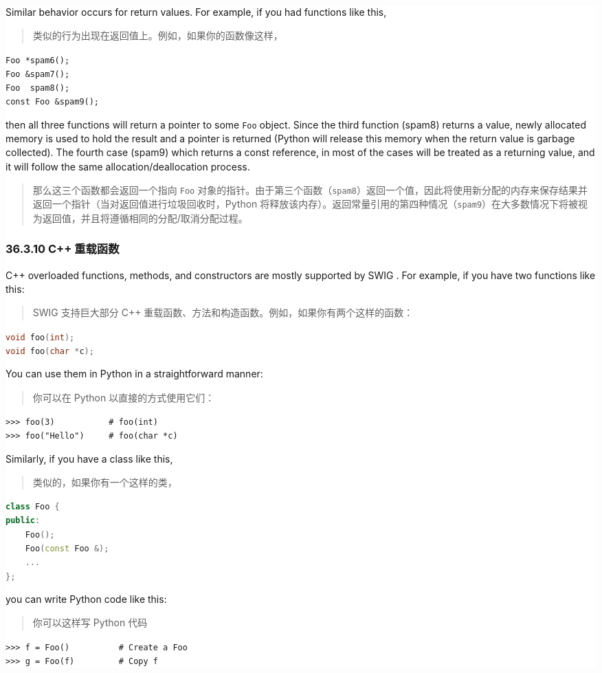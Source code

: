 Similar behavior occurs for return values. For example, if you had functions like this,

> 类似的行为出现在返回值上。例如，如果你的函数像这样，

```
Foo *spam6();
Foo &spam7();
Foo  spam8();
const Foo &spam9();
```

then all three functions will return a pointer to some `Foo` object. Since the third function (spam8) returns a value, newly allocated memory is used to hold the result and a pointer is returned (Python will release this memory when the return value is garbage collected). The fourth case (spam9) which returns a const reference, in most of the cases will be treated as a returning value, and it will follow the same allocation/deallocation process.

> 那么这三个函数都会返回一个指向 `Foo` 对象的指针。由于第三个函数（`spam8`）返回一个值，因此将使用新分配的内存来保存结果并返回一个指针（当对返回值进行垃圾回收时，Python 将释放该内存）。返回常量引用的第四种情况（`spam9`）在大多数情况下将被视为返回值，并且将遵循相同的分配/取消分配过程。

### 36.3.10 C++ 重载函数

C++ overloaded functions, methods, and constructors are mostly supported by SWIG . For example, if you have two functions like this:

> SWIG 支持巨大部分 C++ 重载函数、方法和构造函数。例如，如果你有两个这样的函数：

```c++
void foo(int);
void foo(char *c);
```

You can use them in Python in a straightforward manner:

> 你可以在 Python 以直接的方式使用它们：

```
>>> foo(3)           # foo(int)
>>> foo("Hello")     # foo(char *c)
```

Similarly, if you have a class like this,

> 类似的，如果你有一个这样的类，

```c++
class Foo {
public:
    Foo();
    Foo(const Foo &);
    ...
};
```

you can write Python code like this:

> 你可以这样写 Python 代码

```
>>> f = Foo()          # Create a Foo
>>> g = Foo(f)         # Copy f
```

